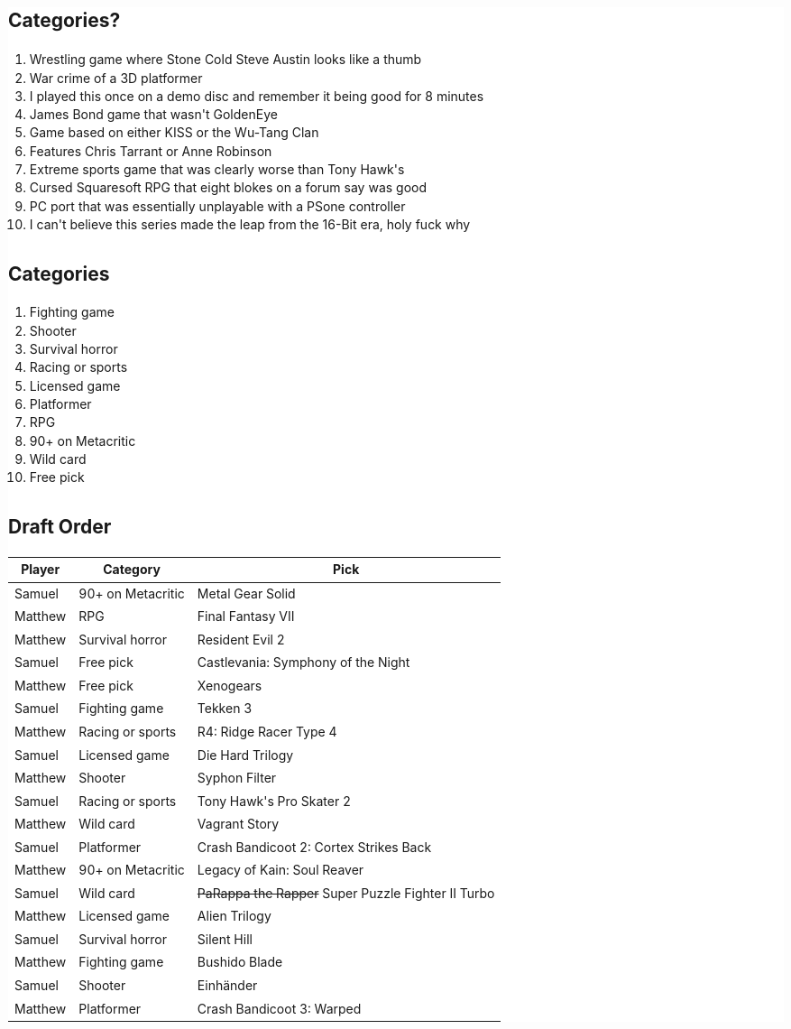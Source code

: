 
## Categories?

1. Wrestling game where Stone Cold Steve Austin looks like a thumb
2. War crime of a 3D platformer
3. I played this once on a demo disc and remember it being good for 8 minutes
4. James Bond game that wasn't GoldenEye
5. Game based on either KISS or the Wu-Tang Clan
6. Features Chris Tarrant or Anne Robinson
7. Extreme sports game that was clearly worse than Tony Hawk's
8. Cursed Squaresoft RPG that eight blokes on a forum say was good
9. PC port that was essentially unplayable with a PSone controller
10. I can't believe this series made the leap from the 16-Bit era, holy fuck why

## Categories

1. Fighting game
2. Shooter
3. Survival horror
4. Racing or sports
5. Licensed game
6. Platformer
7. RPG
8. 90+ on Metacritic
9. Wild card
10. Free pick

## Draft Order

| Player  | Category  | Pick                                           |
|-----------|-----|------------------------------------------------|
|Samuel | 90+ on Metacritic | Metal Gear Solid |
|Matthew| RPG | Final Fantasy VII|
|Matthew|  Survival horror | Resident Evil 2|
|Samuel |  Free pick | Castlevania: Symphony of the Night|
|Matthew| Free pick | Xenogears|
|Samuel |  Fighting game | Tekken 3|
|Matthew| Racing or sports | R4: Ridge Racer Type 4|
|Samuel |  Licensed game | Die Hard Trilogy|
|Matthew| Shooter | Syphon Filter|
|Samuel |  Racing or sports | Tony Hawk's Pro Skater 2|
|Matthew| Wild card | Vagrant Story|
|Samuel |  Platformer | Crash Bandicoot 2: Cortex Strikes Back|
|Matthew| 90+ on Metacritic | Legacy of Kain: Soul Reaver|
|Samuel |  Wild card | ~~PaRappa the Rapper~~ Super Puzzle Fighter II Turbo|
|Matthew| Licensed game | Alien Trilogy|
|Samuel |  Survival horror | Silent Hill|
|Matthew| Fighting game | Bushido Blade|
|Samuel |  Shooter | Einhänder|
|Matthew| Platformer |Crash Bandicoot 3: Warped|